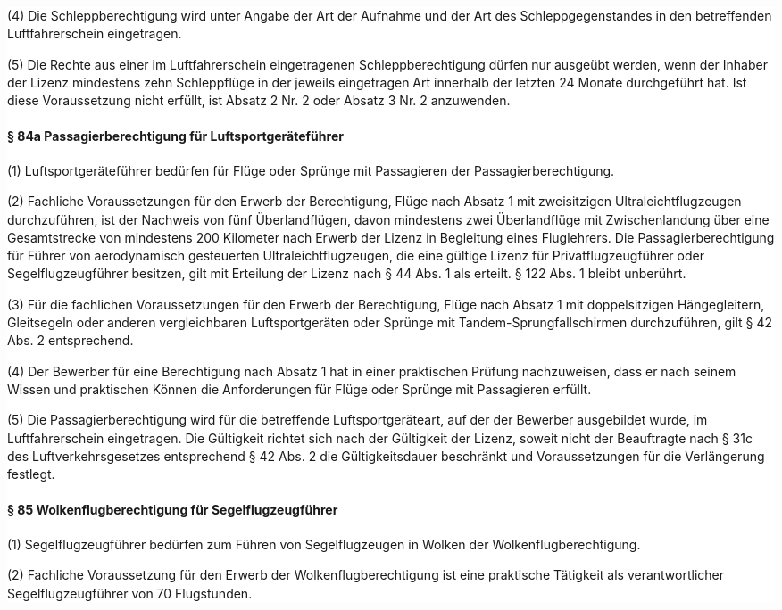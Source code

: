


(4) Die Schleppberechtigung wird unter Angabe der Art der Aufnahme und
der Art des Schleppgegenstandes in den betreffenden Luftfahrerschein
eingetragen.

(5) Die Rechte aus einer im Luftfahrerschein eingetragenen
Schleppberechtigung dürfen nur ausgeübt werden, wenn der Inhaber der
Lizenz mindestens zehn Schleppflüge in der jeweils eingetragen Art
innerhalb der letzten 24 Monate durchgeführt hat. Ist diese
Voraussetzung nicht erfüllt, ist Absatz 2 Nr. 2 oder Absatz 3 Nr. 2
anzuwenden.


#### § 84a Passagierberechtigung für Luftsportgeräteführer

(1) Luftsportgeräteführer bedürfen für Flüge oder Sprünge mit
Passagieren der Passagierberechtigung.

(2) Fachliche Voraussetzungen für den Erwerb der Berechtigung, Flüge
nach Absatz 1 mit zweisitzigen Ultraleichtflugzeugen durchzuführen,
ist der Nachweis von fünf Überlandflügen, davon mindestens zwei
Überlandflüge mit Zwischenlandung über eine Gesamtstrecke von
mindestens 200 Kilometer nach Erwerb der Lizenz in Begleitung eines
Fluglehrers. Die Passagierberechtigung für Führer von aerodynamisch
gesteuerten Ultraleichtflugzeugen, die eine gültige Lizenz für
Privatflugzeugführer oder Segelflugzeugführer besitzen, gilt mit
Erteilung der Lizenz nach § 44 Abs. 1 als erteilt. § 122 Abs. 1 bleibt
unberührt.

(3) Für die fachlichen Voraussetzungen für den Erwerb der
Berechtigung, Flüge nach Absatz 1 mit doppelsitzigen Hängegleitern,
Gleitsegeln oder anderen vergleichbaren Luftsportgeräten oder Sprünge
mit Tandem-Sprungfallschirmen durchzuführen, gilt § 42 Abs. 2
entsprechend.

(4) Der Bewerber für eine Berechtigung nach Absatz 1 hat in einer
praktischen Prüfung nachzuweisen, dass er nach seinem Wissen und
praktischen Können die Anforderungen für Flüge oder Sprünge mit
Passagieren erfüllt.

(5) Die Passagierberechtigung wird für die betreffende
Luftsportgeräteart, auf der der Bewerber ausgebildet wurde, im
Luftfahrerschein eingetragen. Die Gültigkeit richtet sich nach der
Gültigkeit der Lizenz, soweit nicht der Beauftragte nach § 31c des
Luftverkehrsgesetzes entsprechend § 42 Abs. 2 die Gültigkeitsdauer
beschränkt und Voraussetzungen für die Verlängerung festlegt.


#### § 85 Wolkenflugberechtigung für Segelflugzeugführer

(1) Segelflugzeugführer bedürfen zum Führen von Segelflugzeugen in
Wolken der Wolkenflugberechtigung.

(2) Fachliche Voraussetzung für den Erwerb der Wolkenflugberechtigung
ist eine praktische Tätigkeit als verantwortlicher Segelflugzeugführer
von 70 Flugstunden.
